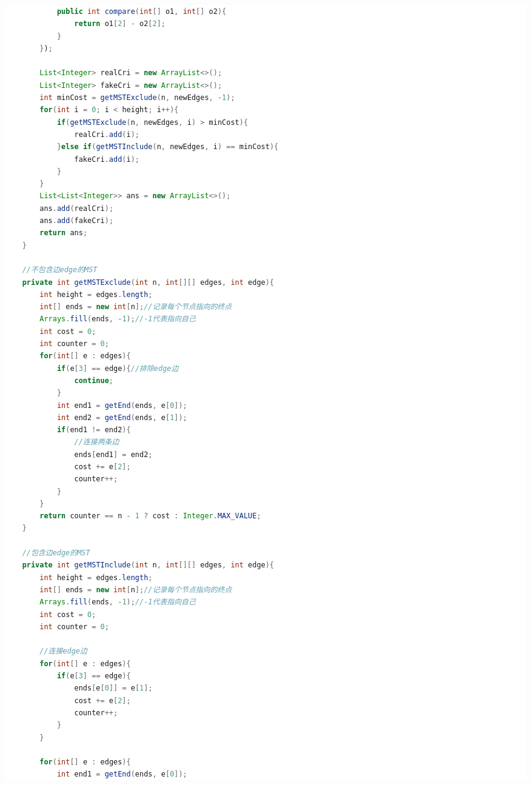```java
            public int compare(int[] o1, int[] o2){
                return o1[2] - o2[2];
            }
        });

        List<Integer> realCri = new ArrayList<>();
        List<Integer> fakeCri = new ArrayList<>();
        int minCost = getMSTExclude(n, newEdges, -1);
        for(int i = 0; i < height; i++){
            if(getMSTExclude(n, newEdges, i) > minCost){
                realCri.add(i);
            }else if(getMSTInclude(n, newEdges, i) == minCost){
                fakeCri.add(i);
            }
        }
        List<List<Integer>> ans = new ArrayList<>();
        ans.add(realCri);
        ans.add(fakeCri);
        return ans;
    }

    //不包含边edge的MST
    private int getMSTExclude(int n, int[][] edges, int edge){
        int height = edges.length;
        int[] ends = new int[n];//记录每个节点指向的终点
        Arrays.fill(ends, -1);//-1代表指向自己
        int cost = 0;
        int counter = 0;
        for(int[] e : edges){
            if(e[3] == edge){//排除edge边
                continue;
            }
            int end1 = getEnd(ends, e[0]);
            int end2 = getEnd(ends, e[1]);
            if(end1 != end2){
                //连接两条边
                ends[end1] = end2;
                cost += e[2];
                counter++;
            }
        }
        return counter == n - 1 ? cost : Integer.MAX_VALUE;
    }

    //包含边edge的MST
    private int getMSTInclude(int n, int[][] edges, int edge){
        int height = edges.length;
        int[] ends = new int[n];//记录每个节点指向的终点
        Arrays.fill(ends, -1);//-1代表指向自己
        int cost = 0;
        int counter = 0;

        //连接edge边
        for(int[] e : edges){
            if(e[3] == edge){
                ends[e[0]] = e[1];
                cost += e[2];
                counter++;
            }
        }

        for(int[] e : edges){
            int end1 = getEnd(ends, e[0]);
```